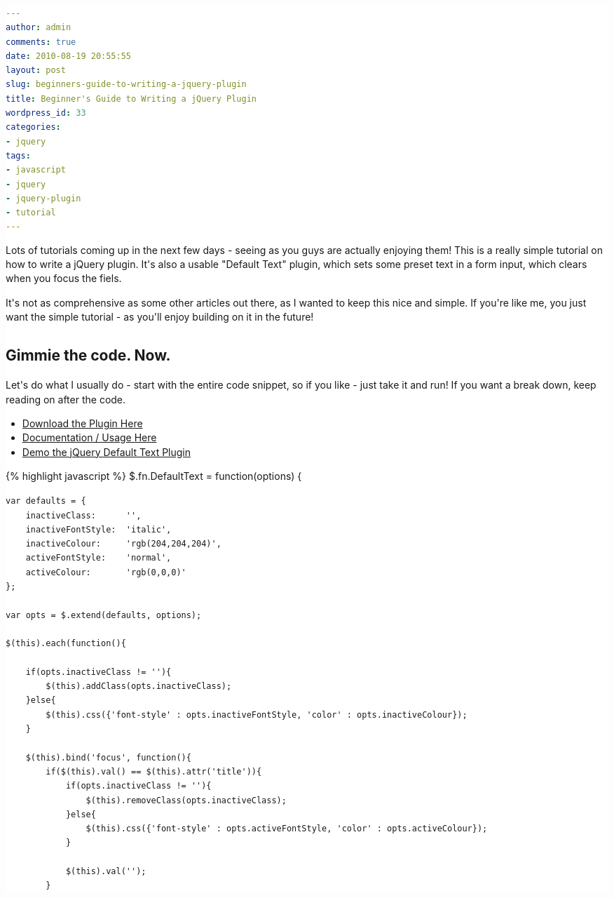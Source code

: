 ```yaml
---
author: admin
comments: true
date: 2010-08-19 20:55:55
layout: post
slug: beginners-guide-to-writing-a-jquery-plugin
title: Beginner's Guide to Writing a jQuery Plugin
wordpress_id: 33
categories:
- jquery
tags:
- javascript
- jquery
- jquery-plugin
- tutorial
---
```


Lots of tutorials coming up in the next few days - seeing as you guys are actually enjoying them! This is a really simple tutorial on how to write a jQuery plugin. It's also a usable "Default Text" plugin, which sets some preset text in a form input, which clears when you focus the fiels.

It's not as comprehensive as some other articles out there, as I wanted to keep this nice and simple. If you're like me, you just want the simple tutorial - as you'll enjoy building on it in the future!

## Gimmie the code. Now.

Let's do what I usually do - start with the entire code snippet, so if you like - just take it and run! If you want a break down, keep reading on after the code.

- [Download the Plugin Here](http://github.com/a1phanumeric/jQuery-Default-Text-Plugin/archives/master)
- [Documentation / Usage Here](http://github.com/a1phanumeric/jQuery-Default-Text-Plugin/)
- [Demo the jQuery Default Text Plugin](http://edrackham.com/jquery/default_text/)

{% highlight javascript %}
$.fn.DefaultText = function(options) {

    var defaults = {
        inactiveClass:      '',
        inactiveFontStyle:  'italic',
        inactiveColour:     'rgb(204,204,204)',
        activeFontStyle:    'normal',
        activeColour:       'rgb(0,0,0)'
    };

    var opts = $.extend(defaults, options);
    
    $(this).each(function(){
        
        if(opts.inactiveClass != ''){
            $(this).addClass(opts.inactiveClass);
        }else{
            $(this).css({'font-style' : opts.inactiveFontStyle, 'color' : opts.inactiveColour});
        }
        
        $(this).bind('focus', function(){
            if($(this).val() == $(this).attr('title')){
                if(opts.inactiveClass != ''){
                    $(this).removeClass(opts.inactiveClass);
                }else{
                    $(this).css({'font-style' : opts.activeFontStyle, 'color' : opts.activeColour});
                }
                
                $(this).val('');
            }
